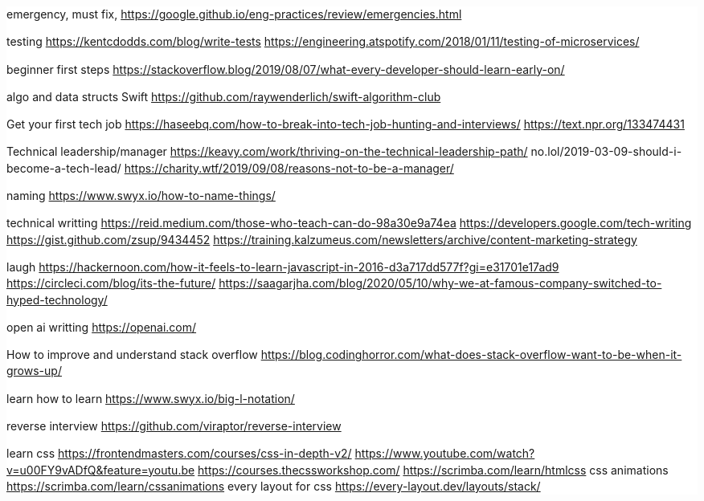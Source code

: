 emergency, must fix, 
https://google.github.io/eng-practices/review/emergencies.html

testing
https://kentcdodds.com/blog/write-tests
https://engineering.atspotify.com/2018/01/11/testing-of-microservices/

beginner first steps
https://stackoverflow.blog/2019/08/07/what-every-developer-should-learn-early-on/

algo and data structs
Swift
https://github.com/raywenderlich/swift-algorithm-club

Get your first tech job
https://haseebq.com/how-to-break-into-tech-job-hunting-and-interviews/
https://text.npr.org/133474431

Technical leadership/manager
https://keavy.com/work/thriving-on-the-technical-leadership-path/
no.lol/2019-03-09-should-i-become-a-tech-lead/
https://charity.wtf/2019/09/08/reasons-not-to-be-a-manager/

naming
https://www.swyx.io/how-to-name-things/

technical writting
https://reid.medium.com/those-who-teach-can-do-98a30e9a74ea
https://developers.google.com/tech-writing
https://gist.github.com/zsup/9434452
https://training.kalzumeus.com/newsletters/archive/content-marketing-strategy

laugh
https://hackernoon.com/how-it-feels-to-learn-javascript-in-2016-d3a717dd577f?gi=e31701e17ad9
https://circleci.com/blog/its-the-future/
https://saagarjha.com/blog/2020/05/10/why-we-at-famous-company-switched-to-hyped-technology/

open ai writting
https://openai.com/

How to improve and understand stack overflow
https://blog.codinghorror.com/what-does-stack-overflow-want-to-be-when-it-grows-up/

learn how to learn
https://www.swyx.io/big-l-notation/

reverse interview
https://github.com/viraptor/reverse-interview

learn css
https://frontendmasters.com/courses/css-in-depth-v2/
https://www.youtube.com/watch?v=u00FY9vADfQ&feature=youtu.be
https://courses.thecssworkshop.com/
https://scrimba.com/learn/htmlcss
css animations
https://scrimba.com/learn/cssanimations
every layout for css
https://every-layout.dev/layouts/stack/
